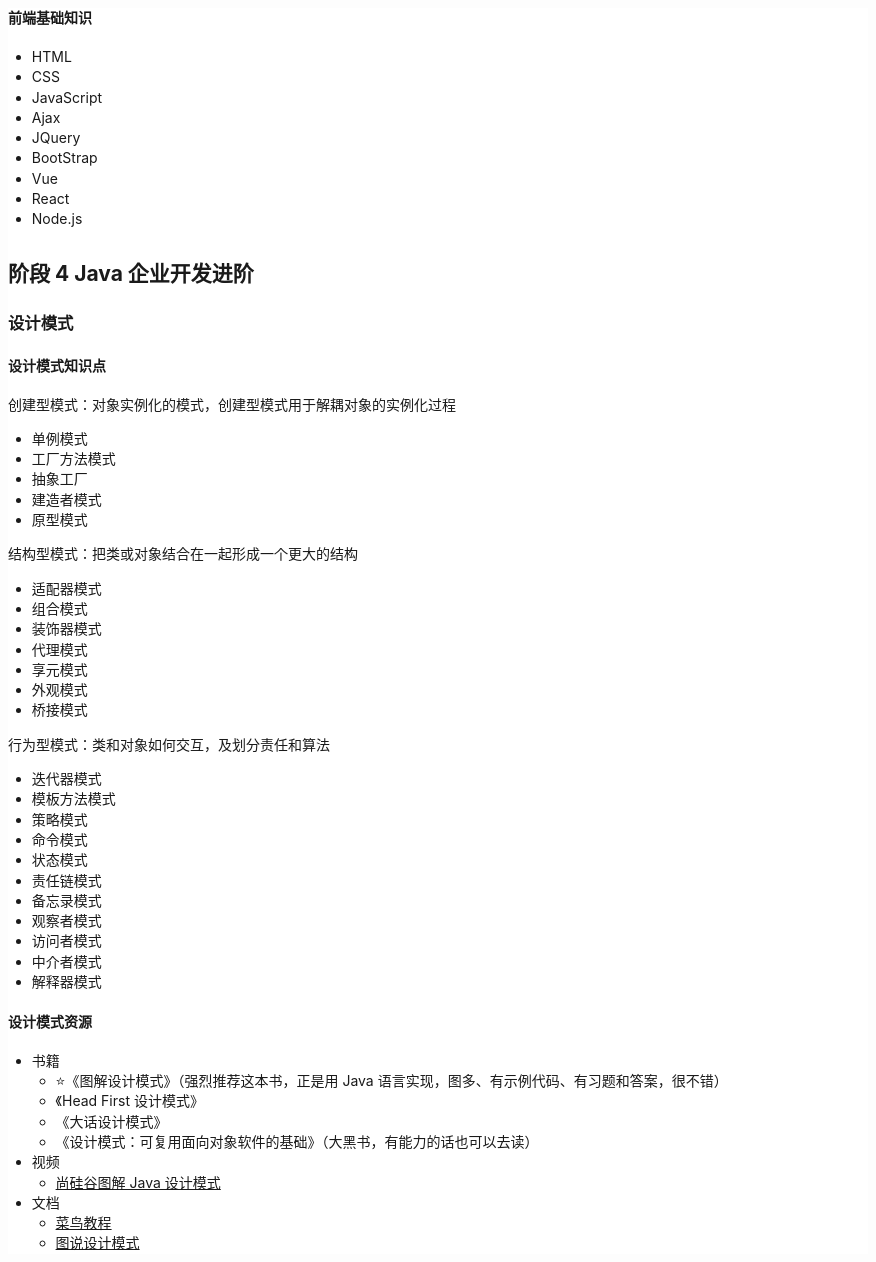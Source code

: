 #### 前端基础知识

+ HTML
+ CSS
+ JavaScript
+ Ajax
+ JQuery
+ BootStrap
+ Vue
+ React
+ Node.js

## 阶段 4 Java 企业开发进阶

### 设计模式

#### 设计模式知识点

创建型模式：对象实例化的模式，创建型模式用于解耦对象的实例化过程

+ 单例模式
+ 工厂方法模式
+ 抽象工厂
+ 建造者模式
+ 原型模式

结构型模式：把类或对象结合在一起形成一个更大的结构

+ 适配器模式
+ 组合模式
+ 装饰器模式
+ 代理模式
+ 享元模式
+ 外观模式
+ 桥接模式

行为型模式：类和对象如何交互，及划分责任和算法

+ 迭代器模式
+ 模板方法模式
+ 策略模式
+ 命令模式
+ 状态模式
+ 责任链模式
+ 备忘录模式
+ 观察者模式
+ 访问者模式
+ 中介者模式
+ 解释器模式

#### 设计模式资源

+ 书籍
  + ⭐《图解设计模式》（强烈推荐这本书，正是用 Java 语言实现，图多、有示例代码、有习题和答案，很不错）
  + 《Head First 设计模式》
  + 《大话设计模式》
  + 《设计模式：可复用面向对象软件的基础》（大黑书，有能力的话也可以去读）
+ 视频
  + [尚硅谷图解 Java 设计模式](https://www.bilibili.com/video/BV1G4411c7N4)
+ 文档
  + [菜鸟教程](https://www.runoob.com/design-pattern/design-pattern-tutorial.html)
  + [图说设计模式](https://design-patterns.readthedocs.io/zh_CN/latest/)
